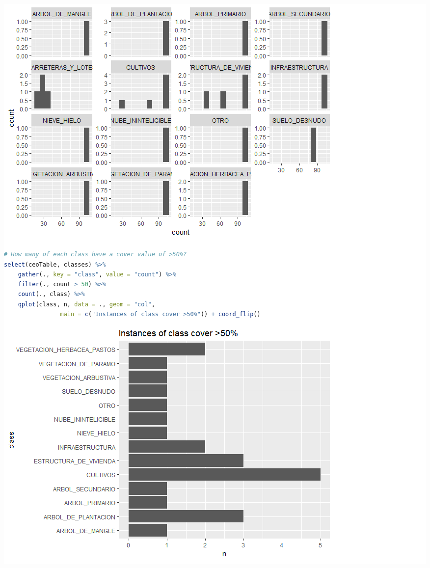 ![](02_single_year_dataprep_files/figure-markdown_github/Do%20Visualization-1.png)

``` r
# How many of each class have a cover value of >50%?
select(ceoTable, classes) %>% 
    gather(., key = "class", value = "count") %>%  
    filter(., count > 50) %>% 
    count(., class) %>% 
    qplot(class, n, data = ., geom = "col", 
                main = c("Instances of class cover >50%")) + coord_flip()
```

![](02_single_year_dataprep_files/figure-markdown_github/Do%20Visualization-2.png)
